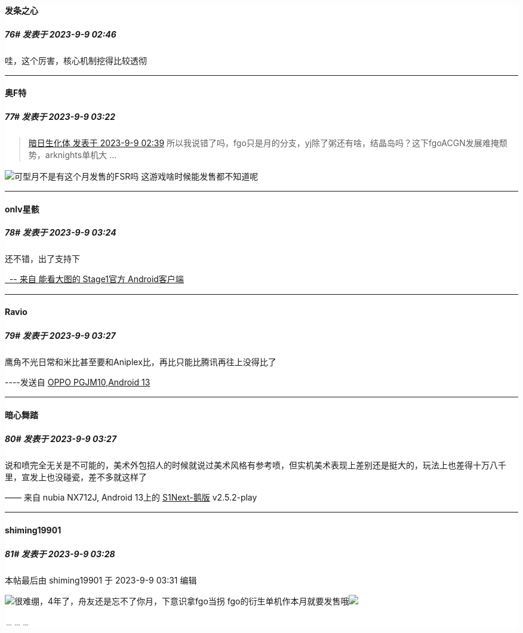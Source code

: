 ####  发条之心  
##### 76#       发表于 2023-9-9 02:46

哇，这个厉害，核心机制挖得比较透彻

*****

####  奥F特  
##### 77#       发表于 2023-9-9 03:22

<blockquote><a href="httphttps://bbs.saraba1st.com/2b/forum.php?mod=redirect&amp;goto=findpost&amp;pid=62342032&amp;ptid=2151972" target="_blank">暗日生化体 发表于 2023-9-9 02:39</a>
所以我说错了吗，fgo只是月的分支，yj除了粥还有啥，结晶岛吗？这下fgoACGN发展难掩颓势，arknights单机大 ...</blockquote>
<img src="https://static.saraba1st.com/image/smiley/face2017/067.png" referrerpolicy="no-referrer">可型月不是有这个月发售的FSR吗 这游戏啥时候能发售都不知道呢

*****

####  onlv星骸  
##### 78#       发表于 2023-9-9 03:24

还不错，出了支持下

[  -- 来自 能看大图的 Stage1官方 Android客户端](https://www.coolapk.com/apk/140634)

*****

####  Ravio  
##### 79#       发表于 2023-9-9 03:27

鹰角不光日常和米比甚至要和Aniplex比，再比只能比腾讯再往上没得比了

----发送自 [OPPO PGJM10,Android 13](http://stage1.5j4m.com/?1.37)

*****

####  暗心舞踏  
##### 80#       发表于 2023-9-9 03:27

说和喷完全无关是不可能的，美术外包招人的时候就说过美术风格有参考喷，但实机美术表现上差别还是挺大的，玩法上也差得十万八千里，宣发上也没碰瓷，差不多就这样了

—— 来自 nubia NX712J, Android 13上的 [S1Next-鹅版](https://github.com/ykrank/S1-Next/releases) v2.5.2-play

*****

####  shiming19901  
##### 81#       发表于 2023-9-9 03:28

 本帖最后由 shiming19901 于 2023-9-9 03:31 编辑 

<img src="https://p.sda1.dev/13/415a65d44dba3d5008c41cb43ef39e52/IMG_CMP_48084549.png" referrerpolicy="no-referrer">很难绷，4年了，舟友还是忘不了你月，下意识拿fgo当拐
fgo的衍生单机作本月就要发售哦<img src="https://static.saraba1st.com/image/smiley/face2017/065.png" referrerpolicy="no-referrer">

﹍﹍﹍
